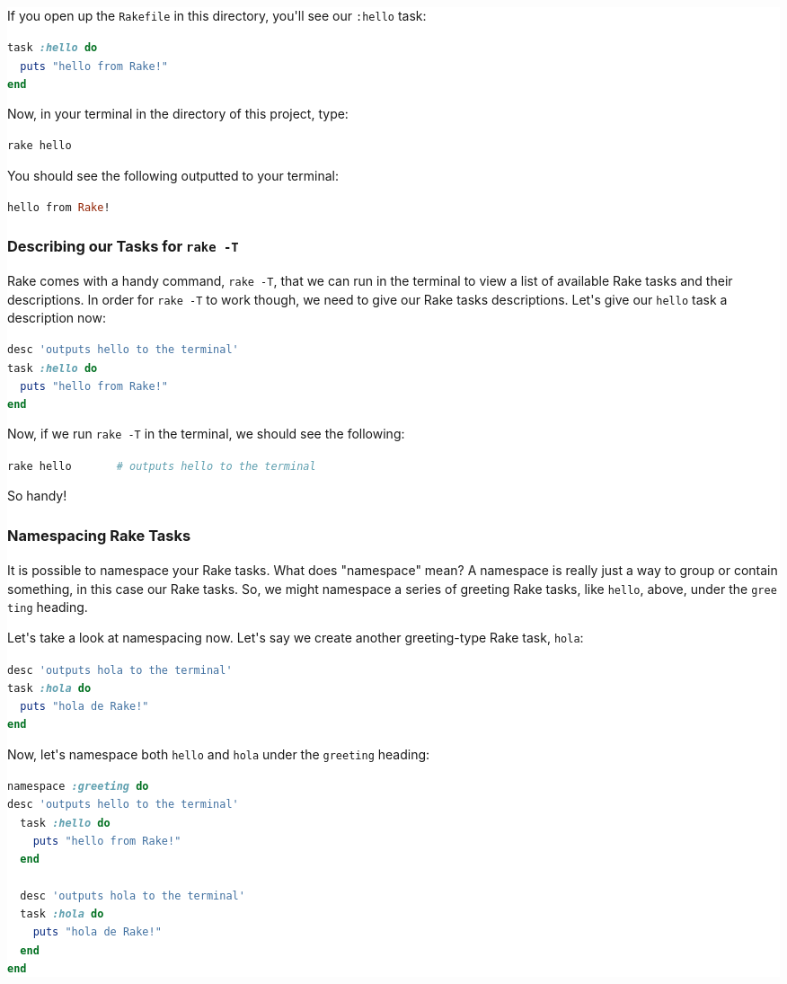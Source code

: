 If you open up the `Rakefile` in this directory, you'll see our `:hello` task:

```ruby
task :hello do
  puts "hello from Rake!"
end
```

Now, in your terminal in the directory of this project, type:

`rake hello`

You should see the following outputted to your terminal:

```ruby
hello from Rake!
```

### Describing our Tasks for `rake -T`

Rake comes with a handy command, `rake -T`, that we can run in the terminal to view a list of available Rake tasks and their descriptions. In order for `rake -T` to work though, we need to give our Rake tasks descriptions. Let's give our `hello` task a description now:

```ruby
desc 'outputs hello to the terminal'
task :hello do
  puts "hello from Rake!"
end
```

Now, if we run `rake -T` in the terminal, we should see the following:

```bash
rake hello       # outputs hello to the terminal
```

So handy!

### Namespacing Rake Tasks

It is possible to namespace your Rake tasks. What does "namespace" mean? A namespace is really just a way to group or contain something, in this case our Rake tasks. So, we might namespace a series of greeting Rake tasks, like `hello`, above, under the `greeting` heading.

Let's take a look at namespacing now. Let's say we create another greeting-type Rake task, `hola`:

```ruby
desc 'outputs hola to the terminal'
task :hola do
  puts "hola de Rake!"
end
```

Now, let's namespace both `hello` and `hola` under the `greeting` heading:

```ruby
namespace :greeting do
desc 'outputs hello to the terminal'
  task :hello do
    puts "hello from Rake!"
  end

  desc 'outputs hola to the terminal'
  task :hola do
    puts "hola de Rake!"
  end
end
```
